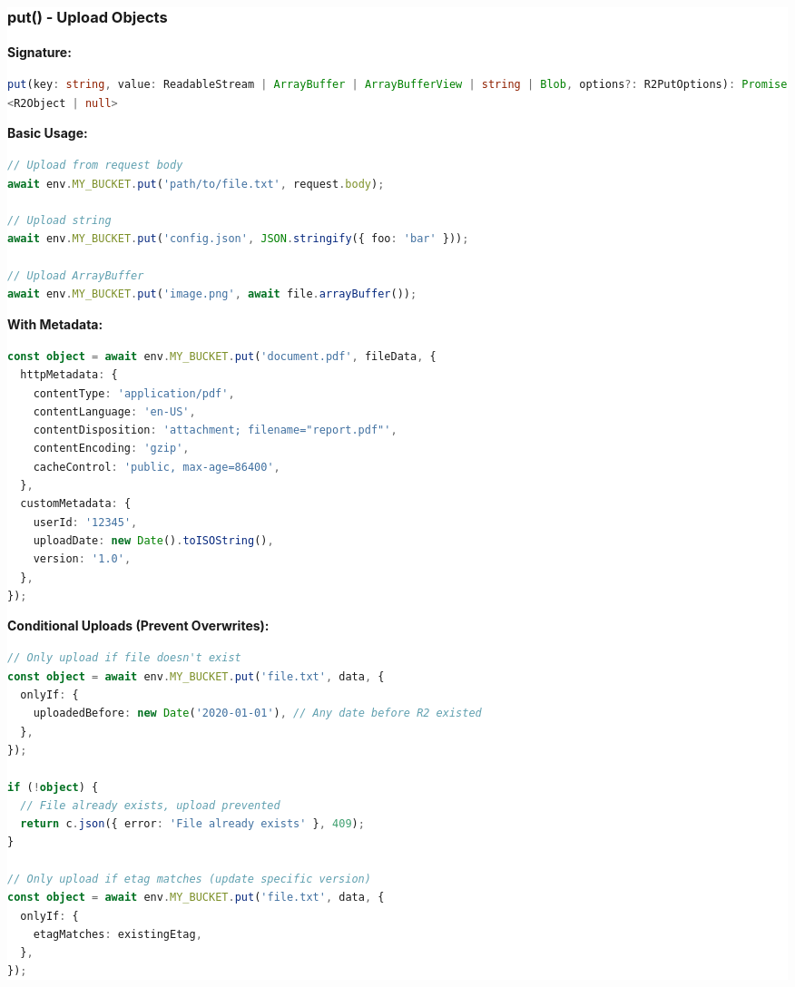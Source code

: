### put() - Upload Objects

**Signature:**
```typescript
put(key: string, value: ReadableStream | ArrayBuffer | ArrayBufferView | string | Blob, options?: R2PutOptions): Promise<R2Object | null>
```

**Basic Usage:**

```typescript
// Upload from request body
await env.MY_BUCKET.put('path/to/file.txt', request.body);

// Upload string
await env.MY_BUCKET.put('config.json', JSON.stringify({ foo: 'bar' }));

// Upload ArrayBuffer
await env.MY_BUCKET.put('image.png', await file.arrayBuffer());
```

**With Metadata:**

```typescript
const object = await env.MY_BUCKET.put('document.pdf', fileData, {
  httpMetadata: {
    contentType: 'application/pdf',
    contentLanguage: 'en-US',
    contentDisposition: 'attachment; filename="report.pdf"',
    contentEncoding: 'gzip',
    cacheControl: 'public, max-age=86400',
  },
  customMetadata: {
    userId: '12345',
    uploadDate: new Date().toISOString(),
    version: '1.0',
  },
});
```

**Conditional Uploads (Prevent Overwrites):**

```typescript
// Only upload if file doesn't exist
const object = await env.MY_BUCKET.put('file.txt', data, {
  onlyIf: {
    uploadedBefore: new Date('2020-01-01'), // Any date before R2 existed
  },
});

if (!object) {
  // File already exists, upload prevented
  return c.json({ error: 'File already exists' }, 409);
}

// Only upload if etag matches (update specific version)
const object = await env.MY_BUCKET.put('file.txt', data, {
  onlyIf: {
    etagMatches: existingEtag,
  },
});
```
